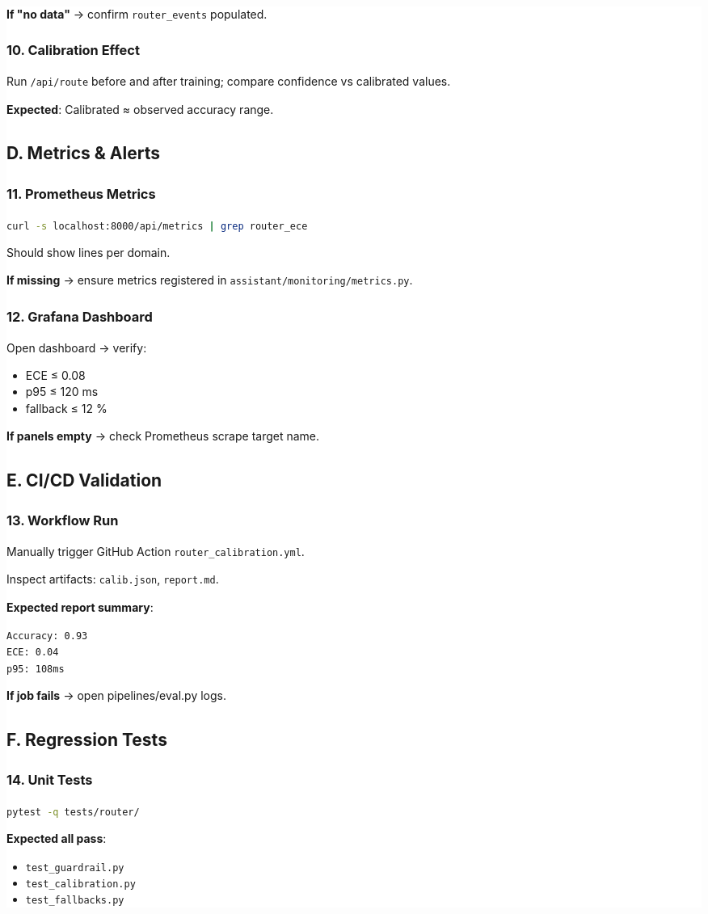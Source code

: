 **If "no data"** → confirm `router_events` populated.

### 10. Calibration Effect

Run `/api/route` before and after training; compare confidence vs calibrated values.

**Expected**: Calibrated ≈ observed accuracy range.

## D. Metrics & Alerts

### 11. Prometheus Metrics

```bash
curl -s localhost:8000/api/metrics | grep router_ece
```

Should show lines per domain.

**If missing** → ensure metrics registered in `assistant/monitoring/metrics.py`.

### 12. Grafana Dashboard

Open dashboard → verify:
- ECE ≤ 0.08
- p95 ≤ 120 ms
- fallback ≤ 12 %

**If panels empty** → check Prometheus scrape target name.

## E. CI/CD Validation

### 13. Workflow Run

Manually trigger GitHub Action `router_calibration.yml`.

Inspect artifacts: `calib.json`, `report.md`.

**Expected report summary**:
```
Accuracy: 0.93
ECE: 0.04
p95: 108ms
```

**If job fails** → open pipelines/eval.py logs.

## F. Regression Tests

### 14. Unit Tests

```bash
pytest -q tests/router/
```

**Expected all pass**:
- `test_guardrail.py`
- `test_calibration.py`
- `test_fallbacks.py`

